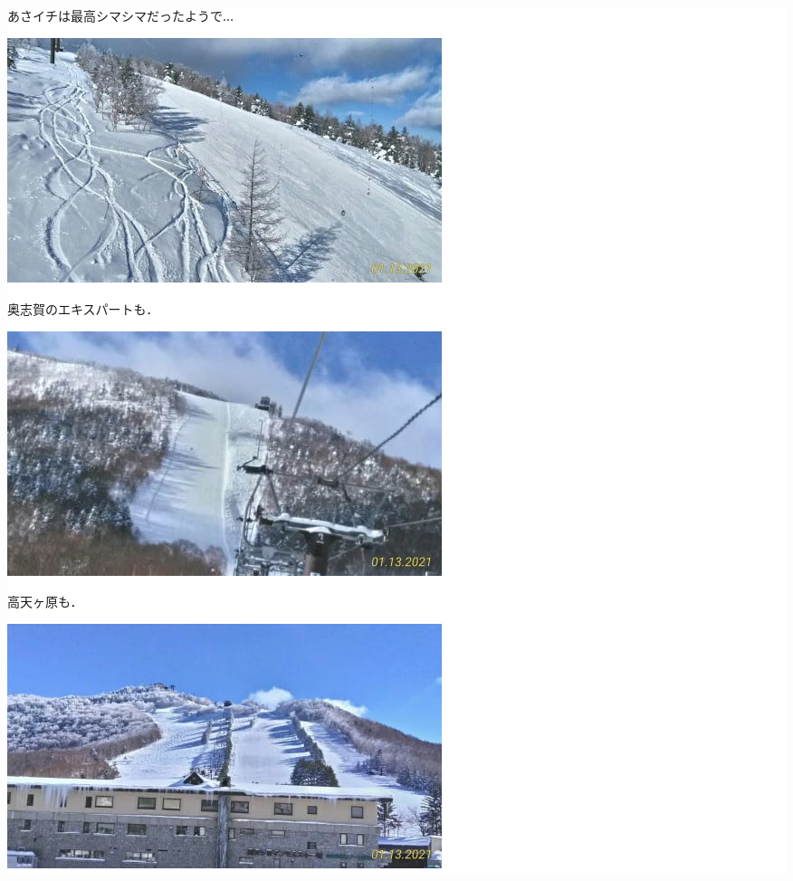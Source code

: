 


あさイチは最高シマシマだったようで…




![5a5a1f8bd013d0b51da0f46747ad4c77.jpg](images/5a5a1f8bd013d0b51da0f46747ad4c77.jpg)




奥志賀のエキスパートも．




![af212795e4bd3e0264c63030ce2801a7.jpg](images/af212795e4bd3e0264c63030ce2801a7.jpg)




高天ヶ原も．




![bb885d0ad5edce64fad1873c5fd46e76.jpg](images/bb885d0ad5edce64fad1873c5fd46e76.jpg)
